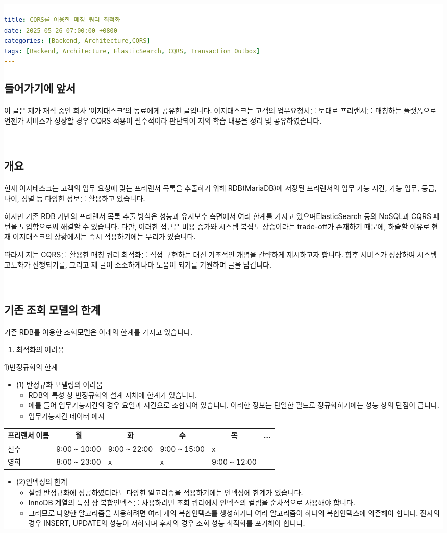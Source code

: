 ```yaml
---
title: CQRS를 이용한 매칭 쿼리 최적화
date: 2025-05-26 07:00:00 +0800
categories: [Backend, Architecture,CQRS]
tags: [Backend, Architecture, ElasticSearch, CQRS, Transaction Outbox]    
---
```


## 들어가기에 앞서

이 글은 제가 재직 중인 회사 ‘이지태스크’의 동료에게 공유한 글입니다.
이지태스크는 고객의 업무요청서를 토대로 프리랜서를 매칭하는 플랫폼으로 언젠가 서비스가 성장할 경우 CQRS 적용이 필수적이라 판단되어 저의 학습 내용을 정리 및 공유하였습니다.

<br>

## 개요

현재 이지태스크는 고객의 업무 요청에 맞는 프리랜서 목록을 추출하기 위해 RDB(MariaDB)에 저장된 프리랜서의 업무 가능 시간, 가능 업무, 등급, 나이, 성별 등 다양한 정보를 활용하고 있습니다.

하지만 기존 RDB 기반의 프리랜서 목록 추출 방식은 성능과 유지보수 측면에서 여러 한계를 가지고 있으며ElasticSearch 등의 NoSQL과 CQRS 패턴을 도입함으로써 해결할 수 있습니다. 다만, 이러한 접근은 비용 증가와 시스템 복잡도 상승이라는 trade-off가 존재하기 때문에, 하술할 이유로 현재 이지태스크의 상황에서는 즉시 적용하기에는 무리가 있습니다.

따라서 저는 CQRS를 활용한 매칭 쿼리 최적화를 직접 구현하는 대신 기초적인 개념을 간략하게 제시하고자 합니다. 향후 서비스가 성장하여 시스템 고도화가 진행되기를, 그리고 제 글이 소소하게나마 도움이 되기를 기원하며 글을 남깁니다.

<br>

## 기존 조회 모델의 한계

기존 RDB를 이용한 조회모델은 아래의 한계를 가지고 있습니다.

1. 최적화의 어려움

1)반정규화의 한계

- (1) 반정규화 모델링의 어려움
    - RDB의 특성 상 반정규화의 설계 자체에 한계가 있습니다.
    - 예를 들어 업무가능시간의 경우 요일과 시간으로 조합되어 있습니다. 이러한 정보는 단일한 필드로 정규화하기에는 성능 상의 단점이 큽니다.
    - 업무가능시간 데이터 예시

| 프리랜서 이름 | 월 | 화 | 수 | 목 | … |
| --- | --- | --- | --- | --- | --- |
| 철수 | 9:00 ~ 10:00 | 9:00 ~ 22:00 | 9:00 ~ 15:00 | x |  |
| 영희 | 8:00 ~ 23:00 | x | x | 9:00 ~ 12:00 |  |

- (2)인덱싱의 한계
    - 설령 반정규화에 성공하였더라도 다양한 알고리즘을 적용하기에는 인덱싱에 한계가 있습니다.
    - InnoDB 계열의 특성 상 복합인덱스를 사용하려면 조회 쿼리에서 인덱스의 컬럼을 순차적으로 사용해야 합니다.
    - 그러므로 다양한 알고리즘을 사용하려면 여러 개의 복합인덱스를 생성하거나 여러 알고리즘이 하나의 복합인덱스에 의존해야 합니다. 전자의 경우 INSERT, UPDATE의 성능이 저하되며 후자의 경우 조회 성능 최적화를 포기해야 합니다.
